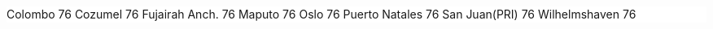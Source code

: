 </td>
</tr>
<tr>
<td style="text-align:left;">
Colombo
</td>
<td style="text-align:right;">
76
</td>
</tr>
<tr>
<td style="text-align:left;">
Cozumel
</td>
<td style="text-align:right;">
76
</td>
</tr>
<tr>
<td style="text-align:left;">
Fujairah Anch.
</td>
<td style="text-align:right;">
76
</td>
</tr>
<tr>
<td style="text-align:left;">
Maputo
</td>
<td style="text-align:right;">
76
</td>
</tr>
<tr>
<td style="text-align:left;">
Oslo
</td>
<td style="text-align:right;">
76
</td>
</tr>
<tr>
<td style="text-align:left;">
Puerto Natales
</td>
<td style="text-align:right;">
76
</td>
</tr>
<tr>
<td style="text-align:left;">
San Juan(PRI)
</td>
<td style="text-align:right;">
76
</td>
</tr>
<tr>
<td style="text-align:left;">
Wilhelmshaven
</td>
<td style="text-align:right;">
76